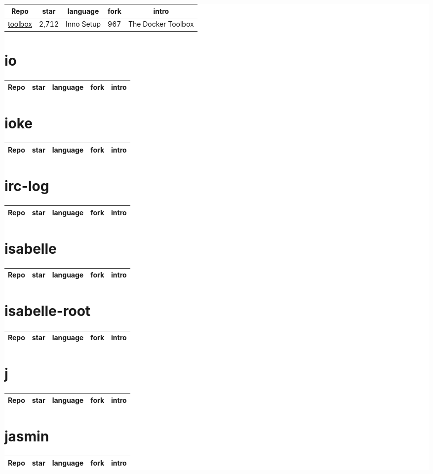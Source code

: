 Repo|star|language|fork|intro
-|-|-|-|-
[toolbox](https://github.com/docker/toolbox)|2,712|Inno Setup|967|The Docker Toolbox


# io

Repo|star|language|fork|intro
-|-|-|-|-



# ioke

Repo|star|language|fork|intro
-|-|-|-|-



# irc-log

Repo|star|language|fork|intro
-|-|-|-|-



# isabelle

Repo|star|language|fork|intro
-|-|-|-|-



# isabelle-root

Repo|star|language|fork|intro
-|-|-|-|-



# j

Repo|star|language|fork|intro
-|-|-|-|-



# jasmin

Repo|star|language|fork|intro
-|-|-|-|-
